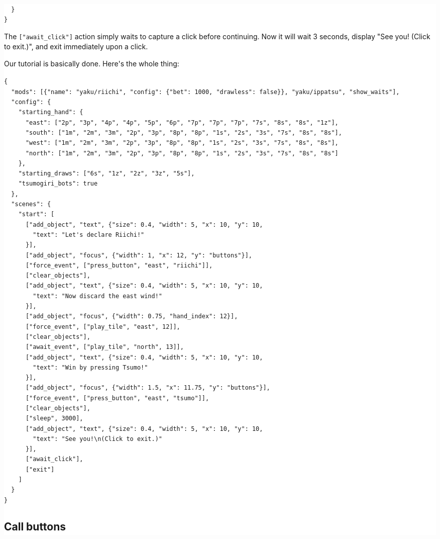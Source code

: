       }
    }

The `["await_click"]` action simply waits to capture a click before continuing. Now it will wait 3 seconds, display "See you! (Click to exit.)", and exit immediately upon a click.

Our tutorial is basically done. Here's the whole thing:

    {
      "mods": [{"name": "yaku/riichi", "config": {"bet": 1000, "drawless": false}}, "yaku/ippatsu", "show_waits"],
      "config": {
        "starting_hand": {
          "east": ["2p", "3p", "4p", "4p", "5p", "6p", "7p", "7p", "7p", "7s", "8s", "8s", "1z"],
          "south": ["1m", "2m", "3m", "2p", "3p", "8p", "8p", "1s", "2s", "3s", "7s", "8s", "8s"],
          "west": ["1m", "2m", "3m", "2p", "3p", "8p", "8p", "1s", "2s", "3s", "7s", "8s", "8s"],
          "north": ["1m", "2m", "3m", "2p", "3p", "8p", "8p", "1s", "2s", "3s", "7s", "8s", "8s"]
        },
        "starting_draws": ["6s", "1z", "2z", "3z", "5s"],
        "tsumogiri_bots": true
      },
      "scenes": {
        "start": [
          ["add_object", "text", {"size": 0.4, "width": 5, "x": 10, "y": 10,
            "text": "Let's declare Riichi!"
          }],
          ["add_object", "focus", {"width": 1, "x": 12, "y": "buttons"}],
          ["force_event", ["press_button", "east", "riichi"]],
          ["clear_objects"],
          ["add_object", "text", {"size": 0.4, "width": 5, "x": 10, "y": 10,
            "text": "Now discard the east wind!"
          }],
          ["add_object", "focus", {"width": 0.75, "hand_index": 12}],
          ["force_event", ["play_tile", "east", 12]],
          ["clear_objects"],
          ["await_event", ["play_tile", "north", 13]],
          ["add_object", "text", {"size": 0.4, "width": 5, "x": 10, "y": 10,
            "text": "Win by pressing Tsumo!"
          }],
          ["add_object", "focus", {"width": 1.5, "x": 11.75, "y": "buttons"}],
          ["force_event", ["press_button", "east", "tsumo"]],
          ["clear_objects"],
          ["sleep", 3000],
          ["add_object", "text", {"size": 0.4, "width": 5, "x": 10, "y": 10,
            "text": "See you!\n(Click to exit.)"
          }],
          ["await_click"],
          ["exit"]
        ]
      }
    }

## Call buttons

